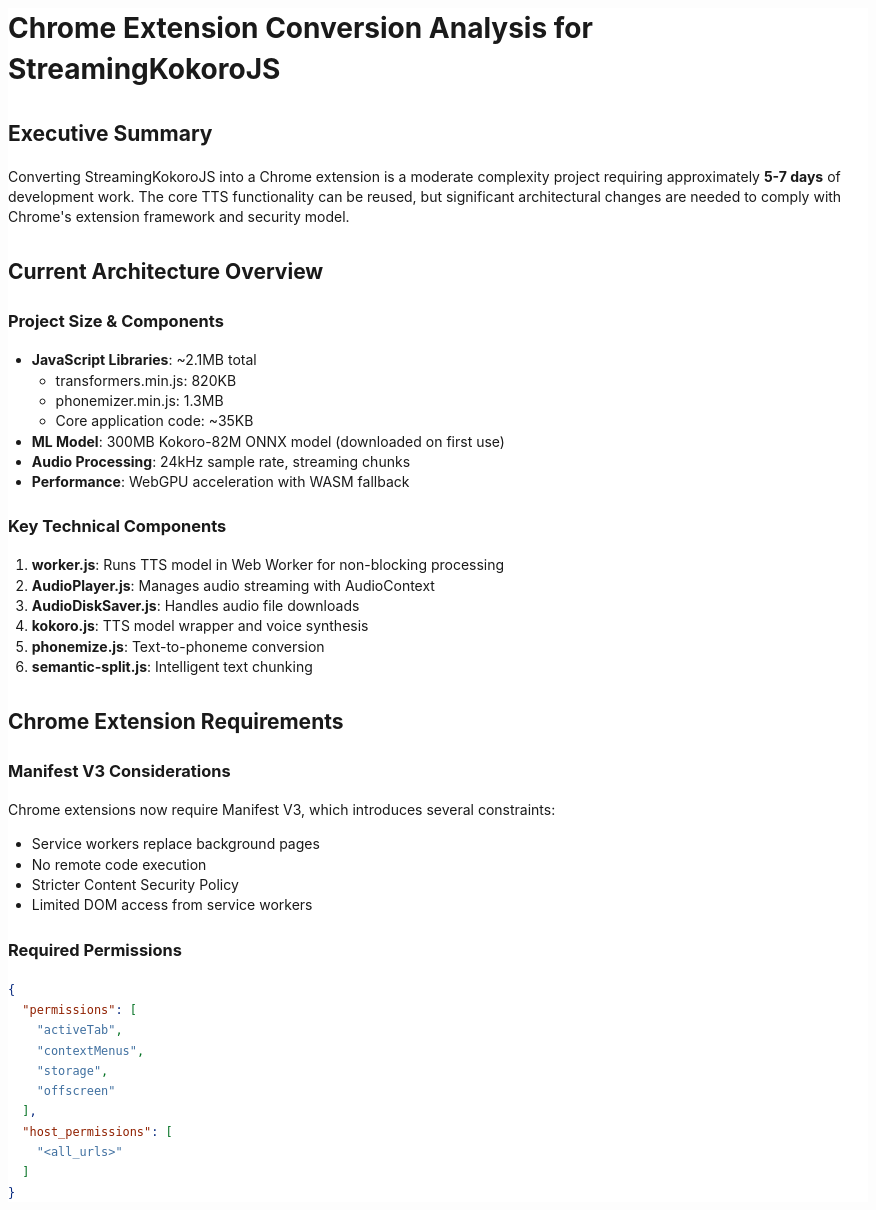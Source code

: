 # Chrome Extension Conversion Analysis for StreamingKokoroJS

## Executive Summary

Converting StreamingKokoroJS into a Chrome extension is a moderate complexity project requiring approximately **5-7 days** of development work. The core TTS functionality can be reused, but significant architectural changes are needed to comply with Chrome's extension framework and security model.

## Current Architecture Overview

### Project Size & Components
- **JavaScript Libraries**: ~2.1MB total
  - transformers.min.js: 820KB
  - phonemizer.min.js: 1.3MB
  - Core application code: ~35KB
- **ML Model**: 300MB Kokoro-82M ONNX model (downloaded on first use)
- **Audio Processing**: 24kHz sample rate, streaming chunks
- **Performance**: WebGPU acceleration with WASM fallback

### Key Technical Components
1. **worker.js**: Runs TTS model in Web Worker for non-blocking processing
2. **AudioPlayer.js**: Manages audio streaming with AudioContext
3. **AudioDiskSaver.js**: Handles audio file downloads
4. **kokoro.js**: TTS model wrapper and voice synthesis
5. **phonemize.js**: Text-to-phoneme conversion
6. **semantic-split.js**: Intelligent text chunking

## Chrome Extension Requirements

### Manifest V3 Considerations
Chrome extensions now require Manifest V3, which introduces several constraints:
- Service workers replace background pages
- No remote code execution
- Stricter Content Security Policy
- Limited DOM access from service workers

### Required Permissions
```json
{
  "permissions": [
    "activeTab",
    "contextMenus",
    "storage",
    "offscreen"
  ],
  "host_permissions": [
    "<all_urls>"
  ]
}
```
